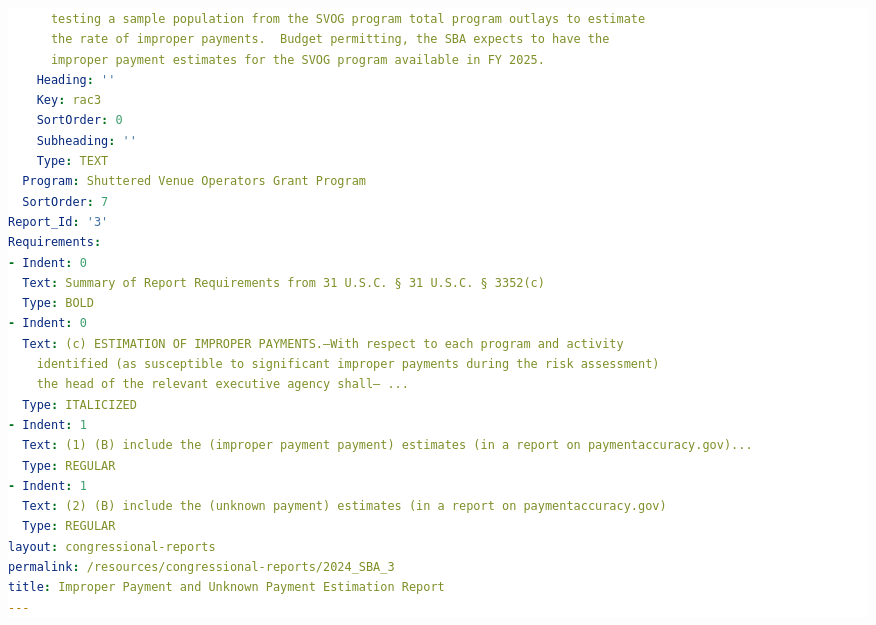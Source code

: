 ```yaml
      testing a sample population from the SVOG program total program outlays to estimate
      the rate of improper payments.  Budget permitting, the SBA expects to have the
      improper payment estimates for the SVOG program available in FY 2025.
    Heading: ''
    Key: rac3
    SortOrder: 0
    Subheading: ''
    Type: TEXT
  Program: Shuttered Venue Operators Grant Program
  SortOrder: 7
Report_Id: '3'
Requirements:
- Indent: 0
  Text: Summary of Report Requirements from 31 U.S.C. § 31 U.S.C. § 3352(c)
  Type: BOLD
- Indent: 0
  Text: (c) ESTIMATION OF IMPROPER PAYMENTS.—With respect to each program and activity
    identified (as susceptible to significant improper payments during the risk assessment)
    the head of the relevant executive agency shall— ...
  Type: ITALICIZED
- Indent: 1
  Text: (1) (B) include the (improper payment payment) estimates (in a report on paymentaccuracy.gov)...
  Type: REGULAR
- Indent: 1
  Text: (2) (B) include the (unknown payment) estimates (in a report on paymentaccuracy.gov)
  Type: REGULAR
layout: congressional-reports
permalink: /resources/congressional-reports/2024_SBA_3
title: Improper Payment and Unknown Payment Estimation Report
---
```


